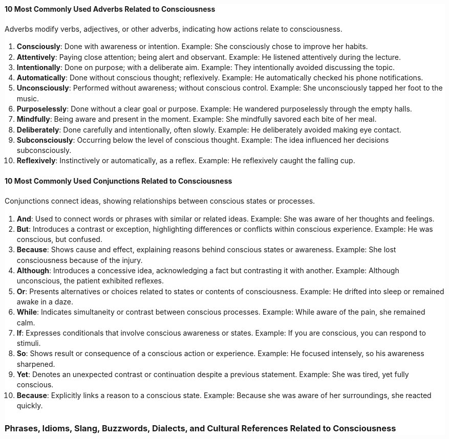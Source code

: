 #### 10 Most Commonly Used Adverbs Related to Consciousness

Adverbs modify verbs, adjectives, or other adverbs, indicating how actions relate to consciousness.
1.  **Consciously**: Done with awareness or intention. Example: She consciously chose to improve her habits.
2.  **Attentively**: Paying close attention; being alert and observant. Example: He listened attentively during the lecture.
3.  **Intentionally**: Done on purpose; with a deliberate aim. Example: They intentionally avoided discussing the topic.
4.  **Automatically**: Done without conscious thought; reflexively. Example: He automatically checked his phone notifications.
5.  **Unconsciously**: Performed without awareness; without conscious control. Example: She unconsciously tapped her foot to the music.
6.  **Purposelessly**: Done without a clear goal or purpose. Example: He wandered purposelessly through the empty halls.
7.  **Mindfully**: Being aware and present in the moment. Example: She mindfully savored each bite of her meal.
8.  **Deliberately**: Done carefully and intentionally, often slowly. Example: He deliberately avoided making eye contact.
9.  **Subconsciously**: Occurring below the level of conscious thought. Example: The idea influenced her decisions subconsciously.
10. **Reflexively**: Instinctively or automatically, as a reflex. Example: He reflexively caught the falling cup.

#### 10 Most Commonly Used Conjunctions Related to Consciousness

Conjunctions connect ideas, showing relationships between conscious states or processes.
1.  **And**: Used to connect words or phrases with similar or related ideas. Example: She was aware of her thoughts and feelings.
2.  **But**: Introduces a contrast or exception, highlighting differences or conflicts within conscious experience. Example: He was conscious, but confused.
3.  **Because**: Shows cause and effect, explaining reasons behind conscious states or awareness. Example: She lost consciousness because of the injury.
4.  **Although**: Introduces a concessive idea, acknowledging a fact but contrasting it with another. Example: Although unconscious, the patient exhibited reflexes.
5.  **Or**: Presents alternatives or choices related to states or contents of consciousness. Example: He drifted into sleep or remained awake in a daze.
6.  **While**: Indicates simultaneity or contrast between conscious processes. Example: While aware of the pain, she remained calm.
7.  **If**: Expresses conditionals that involve conscious awareness or states. Example: If you are conscious, you can respond to stimuli.
8.  **So**: Shows result or consequence of a conscious action or experience. Example: He focused intensely, so his awareness sharpened.
9.  **Yet**: Denotes an unexpected contrast or continuation despite a previous statement. Example: She was tired, yet fully conscious.
10. **Because**: Explicitly links a reason to a conscious state. Example: Because she was aware of her surroundings, she reacted quickly.

### Phrases, Idioms, Slang, Buzzwords, Dialects, and Cultural References Related to Consciousness
